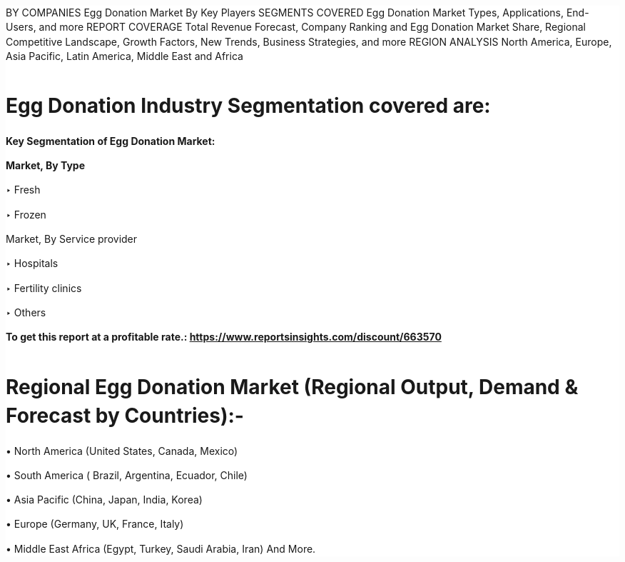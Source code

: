 </tr>
<tr>
<td>BY COMPANIES</td>
<td>Egg Donation Market By Key Players</td>
</tr>
<tr>
<td>SEGMENTS COVERED</td>
<td>Egg Donation Market Types, Applications, End-Users, and more</td>
</tr>
<tr>
<td>REPORT COVERAGE</td>
<td>Total Revenue Forecast, Company Ranking and Egg Donation Market Share, Regional Competitive Landscape, Growth Factors, New Trends, Business Strategies, and more</td>
</tr>
<tr>
<td>REGION ANALYSIS</td>
<td>North America, Europe, Asia Pacific, Latin America, Middle East and Africa</td>
</tr>
</table>

# <strong>Egg Donation Industry Segmentation covered are:</strong>

<strong>Key Segmentation of Egg Donation Market:</strong> 

<Strong>Market, By Type</Strong>

‣ Fresh

‣ Frozen


Market, By Service provider

‣ Hospitals

‣ Fertility clinics

‣ Others

<strong>To get this report at a profitable rate.: <a href=https://www.reportsinsights.com/discount/663570>https://www.reportsinsights.com/discount/663570</a></strong></font>

# <strong>Regional Egg Donation Market (Regional Output, Demand &amp; Forecast by Countries):-</strong>

• North America (United States, Canada, Mexico)

• South America ( Brazil, Argentina, Ecuador, Chile)

• Asia Pacific (China, Japan, India, Korea)

• Europe (Germany, UK, France, Italy)

• Middle East Africa (Egypt, Turkey, Saudi Arabia, Iran) And More.
